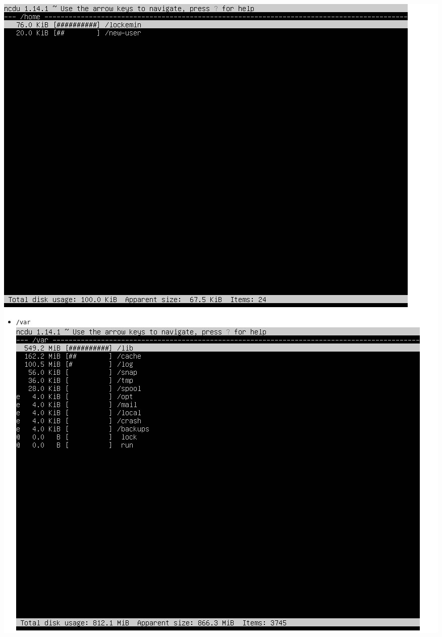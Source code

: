 ![Alt text](src/13.1.png "Optional Title")<br>
- ``/var``<br>
![Alt text](src/13.2.png "Optional Title")<br>